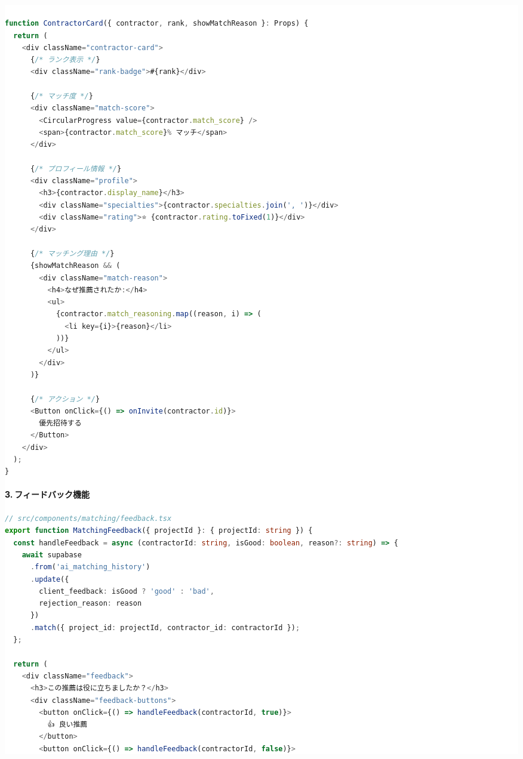```typescript

function ContractorCard({ contractor, rank, showMatchReason }: Props) {
  return (
    <div className="contractor-card">
      {/* ランク表示 */}
      <div className="rank-badge">#{rank}</div>

      {/* マッチ度 */}
      <div className="match-score">
        <CircularProgress value={contractor.match_score} />
        <span>{contractor.match_score}% マッチ</span>
      </div>

      {/* プロフィール情報 */}
      <div className="profile">
        <h3>{contractor.display_name}</h3>
        <div className="specialties">{contractor.specialties.join(', ')}</div>
        <div className="rating">⭐ {contractor.rating.toFixed(1)}</div>
      </div>

      {/* マッチング理由 */}
      {showMatchReason && (
        <div className="match-reason">
          <h4>なぜ推薦されたか:</h4>
          <ul>
            {contractor.match_reasoning.map((reason, i) => (
              <li key={i}>{reason}</li>
            ))}
          </ul>
        </div>
      )}

      {/* アクション */}
      <Button onClick={() => onInvite(contractor.id)}>
        優先招待する
      </Button>
    </div>
  );
}
```

#### 3. フィードバック機能

```typescript
// src/components/matching/feedback.tsx
export function MatchingFeedback({ projectId }: { projectId: string }) {
  const handleFeedback = async (contractorId: string, isGood: boolean, reason?: string) => {
    await supabase
      .from('ai_matching_history')
      .update({
        client_feedback: isGood ? 'good' : 'bad',
        rejection_reason: reason
      })
      .match({ project_id: projectId, contractor_id: contractorId });
  };

  return (
    <div className="feedback">
      <h3>この推薦は役に立ちましたか？</h3>
      <div className="feedback-buttons">
        <button onClick={() => handleFeedback(contractorId, true)}>
          👍 良い推薦
        </button>
        <button onClick={() => handleFeedback(contractorId, false)}>
```